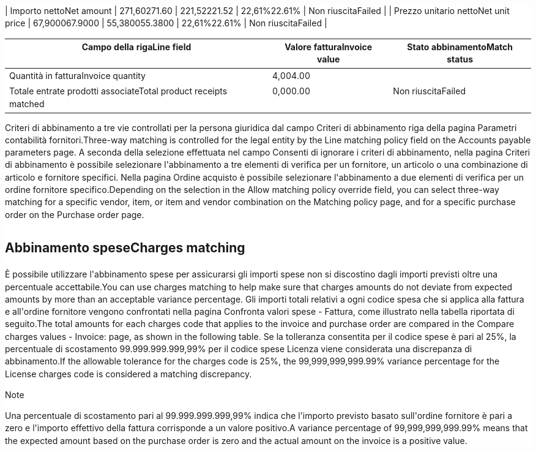 | <span data-ttu-id="f5cd0-405">Importo netto</span><span class="sxs-lookup"><span data-stu-id="f5cd0-405">Net amount</span></span>                    | <span data-ttu-id="f5cd0-406">271,60</span><span class="sxs-lookup"><span data-stu-id="f5cd0-406">271.60</span></span>        | <span data-ttu-id="f5cd0-407">221,52</span><span class="sxs-lookup"><span data-stu-id="f5cd0-407">221.52</span></span>               | <span data-ttu-id="f5cd0-408">22,61%</span><span class="sxs-lookup"><span data-stu-id="f5cd0-408">22.61%</span></span>              | <span data-ttu-id="f5cd0-409">Non riuscita</span><span class="sxs-lookup"><span data-stu-id="f5cd0-409">Failed</span></span>       |
| <span data-ttu-id="f5cd0-410">Prezzo unitario netto</span><span class="sxs-lookup"><span data-stu-id="f5cd0-410">Net unit price</span></span>                | <span data-ttu-id="f5cd0-411">67,9000</span><span class="sxs-lookup"><span data-stu-id="f5cd0-411">67.9000</span></span>       | <span data-ttu-id="f5cd0-412">55,3800</span><span class="sxs-lookup"><span data-stu-id="f5cd0-412">55.3800</span></span>              | <span data-ttu-id="f5cd0-413">22,61%</span><span class="sxs-lookup"><span data-stu-id="f5cd0-413">22.61%</span></span>              | <span data-ttu-id="f5cd0-414">Non riuscita</span><span class="sxs-lookup"><span data-stu-id="f5cd0-414">Failed</span></span>       |

| <span data-ttu-id="f5cd0-415">Campo della riga</span><span class="sxs-lookup"><span data-stu-id="f5cd0-415">Line field</span></span>                     | <span data-ttu-id="f5cd0-416">Valore fattura</span><span class="sxs-lookup"><span data-stu-id="f5cd0-416">Invoice value</span></span> | <span data-ttu-id="f5cd0-417">Stato abbinamento</span><span class="sxs-lookup"><span data-stu-id="f5cd0-417">Match status</span></span> |
|--------------------------------|---------------|--------------|
| <span data-ttu-id="f5cd0-418">Quantità in fattura</span><span class="sxs-lookup"><span data-stu-id="f5cd0-418">Invoice quantity</span></span>               | <span data-ttu-id="f5cd0-419">4,00</span><span class="sxs-lookup"><span data-stu-id="f5cd0-419">4.00</span></span>          |              |
| <span data-ttu-id="f5cd0-420">Totale entrate prodotti associate</span><span class="sxs-lookup"><span data-stu-id="f5cd0-420">Total product receipts matched</span></span> | <span data-ttu-id="f5cd0-421">0,00</span><span class="sxs-lookup"><span data-stu-id="f5cd0-421">0.00</span></span>          | <span data-ttu-id="f5cd0-422">Non riuscita</span><span class="sxs-lookup"><span data-stu-id="f5cd0-422">Failed</span></span>       |

<span data-ttu-id="f5cd0-423">Criteri di abbinamento a tre vie controllati per la persona giuridica dal campo Criteri di abbinamento riga della pagina Parametri contabilità fornitori.</span><span class="sxs-lookup"><span data-stu-id="f5cd0-423">Three-way matching is controlled for the legal entity by the Line matching policy field on the Accounts payable parameters page.</span></span> <span data-ttu-id="f5cd0-424">A seconda della selezione effettuata nel campo Consenti di ignorare i criteri di abbinamento, nella pagina Criteri di abbinamento è possibile selezionare l'abbinamento a tre elementi di verifica per un fornitore, un articolo o una combinazione di articolo e fornitore specifici. Nella pagina Ordine acquisto è possibile selezionare l'abbinamento a due elementi di verifica per un ordine fornitore specifico.</span><span class="sxs-lookup"><span data-stu-id="f5cd0-424">Depending on the selection in the Allow matching policy override field, you can select three-way matching for a specific vendor, item, or item and vendor combination on the Matching policy page, and for a specific purchase order on the Purchase order page.</span></span>

## <a name="charges-matching"></a><span data-ttu-id="f5cd0-425">Abbinamento spese</span><span class="sxs-lookup"><span data-stu-id="f5cd0-425">Charges matching</span></span>
<span data-ttu-id="f5cd0-426">È possibile utilizzare l'abbinamento spese per assicurarsi gli importi spese non si discostino dagli importi previsti oltre una percentuale accettabile.</span><span class="sxs-lookup"><span data-stu-id="f5cd0-426">You can use charges matching to help make sure that charges amounts do not deviate from expected amounts by more than an acceptable variance percentage.</span></span> <span data-ttu-id="f5cd0-427">Gli importi totali relativi a ogni codice spesa che si applica alla fattura e all'ordine fornitore vengono confrontati nella pagina Confronta valori spese - Fattura, come illustrato nella tabella riportata di seguito.</span><span class="sxs-lookup"><span data-stu-id="f5cd0-427">The total amounts for each charges code that applies to the invoice and purchase order are compared in the Compare charges values - Invoice: page, as shown in the following table.</span></span> <span data-ttu-id="f5cd0-428">Se la tolleranza consentita per il codice spese è pari al 25%, la percentuale di scostamento 99.999.999.999,99% per il codice spese Licenza viene considerata una discrepanza di abbinamento.</span><span class="sxs-lookup"><span data-stu-id="f5cd0-428">If the allowable tolerance for the charges code is 25%, the 99,999,999,999.99% variance percentage for the License charges code is considered a matching discrepancy.</span></span>

> [!NOTE] 
> <span data-ttu-id="f5cd0-429">Una percentuale di scostamento pari al 99.999.999.999,99% indica che l'importo previsto basato sull'ordine fornitore è pari a zero e l'importo effettivo della fattura corrisponde a un valore positivo.</span><span class="sxs-lookup"><span data-stu-id="f5cd0-429">A variance percentage of 99,999,999,999.99% means that the expected amount based on the purchase order is zero and the actual amount on the invoice is a positive value.</span></span> 
